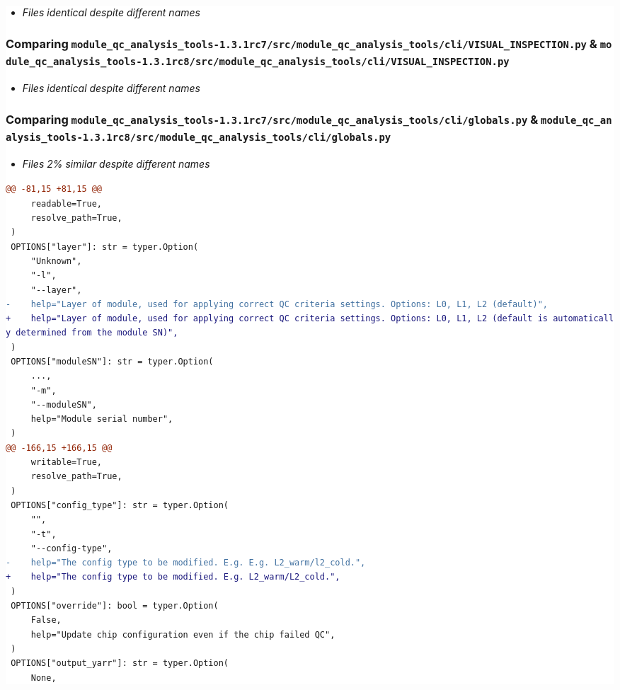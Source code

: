 * *Files identical despite different names*

### Comparing `module_qc_analysis_tools-1.3.1rc7/src/module_qc_analysis_tools/cli/VISUAL_INSPECTION.py` & `module_qc_analysis_tools-1.3.1rc8/src/module_qc_analysis_tools/cli/VISUAL_INSPECTION.py`

 * *Files identical despite different names*

### Comparing `module_qc_analysis_tools-1.3.1rc7/src/module_qc_analysis_tools/cli/globals.py` & `module_qc_analysis_tools-1.3.1rc8/src/module_qc_analysis_tools/cli/globals.py`

 * *Files 2% similar despite different names*

```diff
@@ -81,15 +81,15 @@
     readable=True,
     resolve_path=True,
 )
 OPTIONS["layer"]: str = typer.Option(
     "Unknown",
     "-l",
     "--layer",
-    help="Layer of module, used for applying correct QC criteria settings. Options: L0, L1, L2 (default)",
+    help="Layer of module, used for applying correct QC criteria settings. Options: L0, L1, L2 (default is automatically determined from the module SN)",
 )
 OPTIONS["moduleSN"]: str = typer.Option(
     ...,
     "-m",
     "--moduleSN",
     help="Module serial number",
 )
@@ -166,15 +166,15 @@
     writable=True,
     resolve_path=True,
 )
 OPTIONS["config_type"]: str = typer.Option(
     "",
     "-t",
     "--config-type",
-    help="The config type to be modified. E.g. E.g. L2_warm/l2_cold.",
+    help="The config type to be modified. E.g. L2_warm/L2_cold.",
 )
 OPTIONS["override"]: bool = typer.Option(
     False,
     help="Update chip configuration even if the chip failed QC",
 )
 OPTIONS["output_yarr"]: str = typer.Option(
     None,
```
